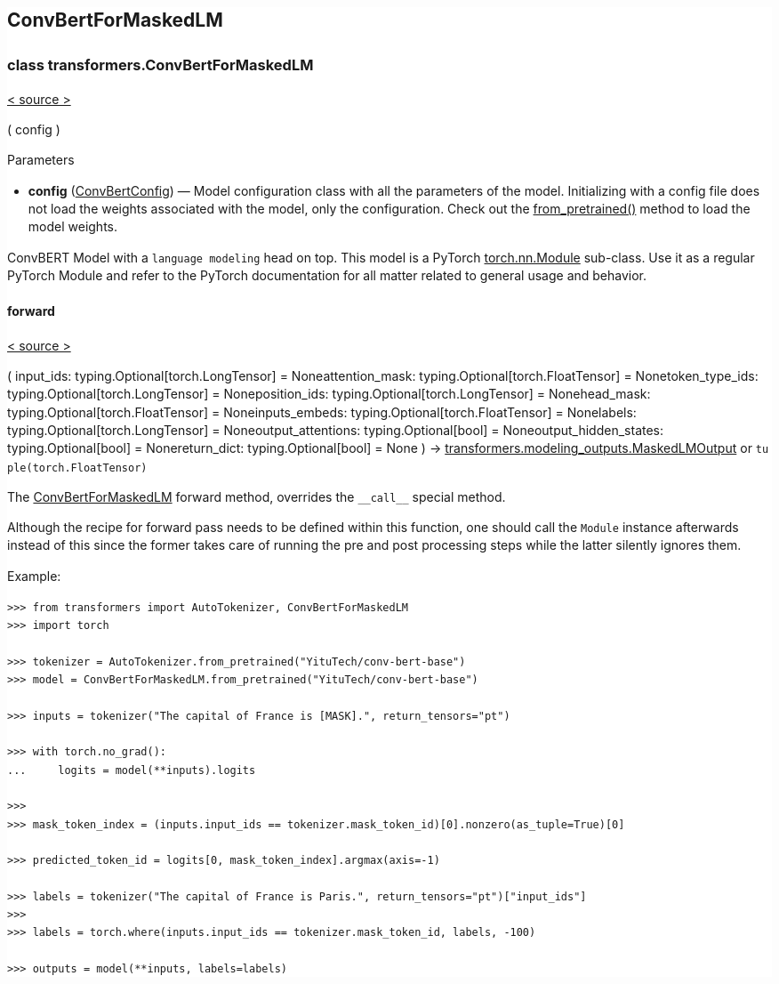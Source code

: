 ## ConvBertForMaskedLM

### class transformers.ConvBertForMaskedLM

[< source \>](https://github.com/huggingface/transformers/blob/v4.34.0/src/transformers/models/convbert/modeling_convbert.py#L881)

( config )

Parameters

-   **config** ([ConvBertConfig](/docs/transformers/v4.34.0/en/model_doc/convbert#transformers.ConvBertConfig)) — Model configuration class with all the parameters of the model. Initializing with a config file does not load the weights associated with the model, only the configuration. Check out the [from\_pretrained()](/docs/transformers/v4.34.0/en/main_classes/model#transformers.PreTrainedModel.from_pretrained) method to load the model weights.

ConvBERT Model with a `language modeling` head on top. This model is a PyTorch [torch.nn.Module](https://pytorch.org/docs/stable/nn.html#torch.nn.Module) sub-class. Use it as a regular PyTorch Module and refer to the PyTorch documentation for all matter related to general usage and behavior.

#### forward

[< source \>](https://github.com/huggingface/transformers/blob/v4.34.0/src/transformers/models/convbert/modeling_convbert.py#L900)

( input\_ids: typing.Optional\[torch.LongTensor\] = Noneattention\_mask: typing.Optional\[torch.FloatTensor\] = Nonetoken\_type\_ids: typing.Optional\[torch.LongTensor\] = Noneposition\_ids: typing.Optional\[torch.LongTensor\] = Nonehead\_mask: typing.Optional\[torch.FloatTensor\] = Noneinputs\_embeds: typing.Optional\[torch.FloatTensor\] = Nonelabels: typing.Optional\[torch.LongTensor\] = Noneoutput\_attentions: typing.Optional\[bool\] = Noneoutput\_hidden\_states: typing.Optional\[bool\] = Nonereturn\_dict: typing.Optional\[bool\] = None ) → [transformers.modeling\_outputs.MaskedLMOutput](/docs/transformers/v4.34.0/en/main_classes/output#transformers.modeling_outputs.MaskedLMOutput) or `tuple(torch.FloatTensor)`

The [ConvBertForMaskedLM](/docs/transformers/v4.34.0/en/model_doc/convbert#transformers.ConvBertForMaskedLM) forward method, overrides the `__call__` special method.

Although the recipe for forward pass needs to be defined within this function, one should call the `Module` instance afterwards instead of this since the former takes care of running the pre and post processing steps while the latter silently ignores them.

Example:

```
>>> from transformers import AutoTokenizer, ConvBertForMaskedLM
>>> import torch

>>> tokenizer = AutoTokenizer.from_pretrained("YituTech/conv-bert-base")
>>> model = ConvBertForMaskedLM.from_pretrained("YituTech/conv-bert-base")

>>> inputs = tokenizer("The capital of France is [MASK].", return_tensors="pt")

>>> with torch.no_grad():
...     logits = model(**inputs).logits

>>> 
>>> mask_token_index = (inputs.input_ids == tokenizer.mask_token_id)[0].nonzero(as_tuple=True)[0]

>>> predicted_token_id = logits[0, mask_token_index].argmax(axis=-1)

>>> labels = tokenizer("The capital of France is Paris.", return_tensors="pt")["input_ids"]
>>> 
>>> labels = torch.where(inputs.input_ids == tokenizer.mask_token_id, labels, -100)

>>> outputs = model(**inputs, labels=labels)
```
